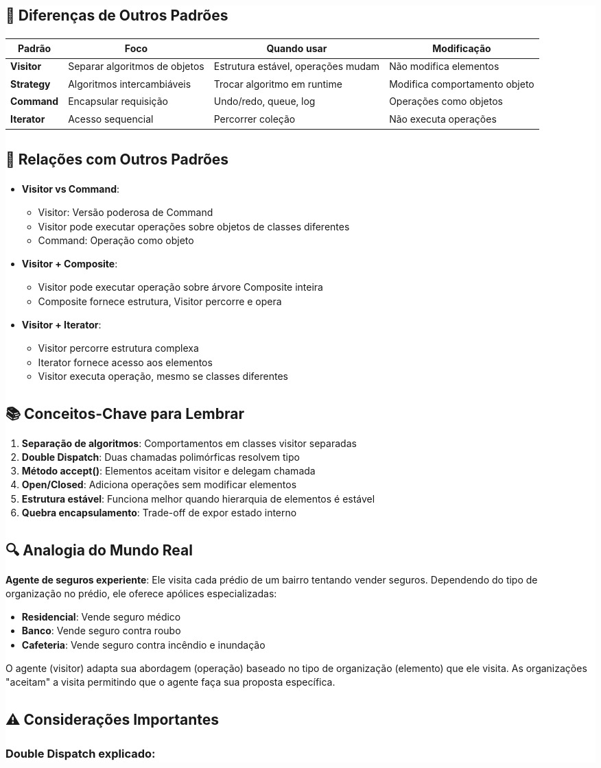 ## 🔗 Diferenças de Outros Padrões

| Padrão | Foco | Quando usar | Modificação |
|--------|------|-------------|-------------|
| **Visitor** | Separar algoritmos de objetos | Estrutura estável, operações mudam | Não modifica elementos |
| **Strategy** | Algoritmos intercambiáveis | Trocar algoritmo em runtime | Modifica comportamento objeto |
| **Command** | Encapsular requisição | Undo/redo, queue, log | Operações como objetos |
| **Iterator** | Acesso sequencial | Percorrer coleção | Não executa operações |

## 🔗 Relações com Outros Padrões

- **Visitor vs Command**:
  - Visitor: Versão poderosa de Command
  - Visitor pode executar operações sobre objetos de classes diferentes
  - Command: Operação como objeto

- **Visitor + Composite**:
  - Visitor pode executar operação sobre árvore Composite inteira
  - Composite fornece estrutura, Visitor percorre e opera

- **Visitor + Iterator**:
  - Visitor percorre estrutura complexa
  - Iterator fornece acesso aos elementos
  - Visitor executa operação, mesmo se classes diferentes

## 📚 Conceitos-Chave para Lembrar

1. **Separação de algoritmos**: Comportamentos em classes visitor separadas
2. **Double Dispatch**: Duas chamadas polimórficas resolvem tipo
3. **Método accept()**: Elementos aceitam visitor e delegam chamada
4. **Open/Closed**: Adiciona operações sem modificar elementos
5. **Estrutura estável**: Funciona melhor quando hierarquia de elementos é estável
6. **Quebra encapsulamento**: Trade-off de expor estado interno

## 🔍 Analogia do Mundo Real

**Agente de seguros experiente**: Ele visita cada prédio de um bairro tentando vender seguros. Dependendo do tipo de organização no prédio, ele oferece apólices especializadas:
- **Residencial**: Vende seguro médico
- **Banco**: Vende seguro contra roubo
- **Cafeteria**: Vende seguro contra incêndio e inundação

O agente (visitor) adapta sua abordagem (operação) baseado no tipo de organização (elemento) que ele visita. As organizações "aceitam" a visita permitindo que o agente faça sua proposta específica.

## ⚠️ Considerações Importantes

### Double Dispatch explicado:
